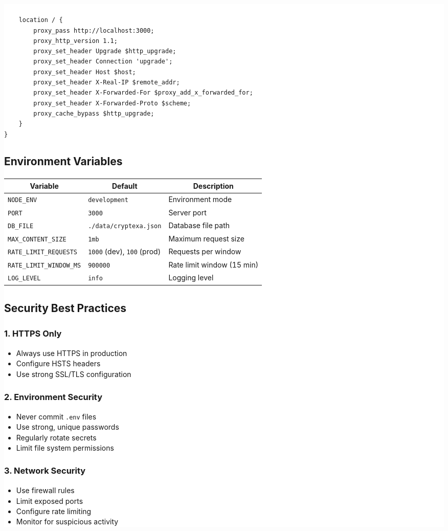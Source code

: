 ```nginx
    
    location / {
        proxy_pass http://localhost:3000;
        proxy_http_version 1.1;
        proxy_set_header Upgrade $http_upgrade;
        proxy_set_header Connection 'upgrade';
        proxy_set_header Host $host;
        proxy_set_header X-Real-IP $remote_addr;
        proxy_set_header X-Forwarded-For $proxy_add_x_forwarded_for;
        proxy_set_header X-Forwarded-Proto $scheme;
        proxy_cache_bypass $http_upgrade;
    }
}
```

## Environment Variables

| Variable | Default | Description |
|----------|---------|-------------|
| `NODE_ENV` | `development` | Environment mode |
| `PORT` | `3000` | Server port |
| `DB_FILE` | `./data/cryptexa.json` | Database file path |
| `MAX_CONTENT_SIZE` | `1mb` | Maximum request size |
| `RATE_LIMIT_REQUESTS` | `1000` (dev), `100` (prod) | Requests per window |
| `RATE_LIMIT_WINDOW_MS` | `900000` | Rate limit window (15 min) |
| `LOG_LEVEL` | `info` | Logging level |

## Security Best Practices

### 1. HTTPS Only
- Always use HTTPS in production
- Configure HSTS headers
- Use strong SSL/TLS configuration

### 2. Environment Security
- Never commit `.env` files
- Use strong, unique passwords
- Regularly rotate secrets
- Limit file system permissions

### 3. Network Security
- Use firewall rules
- Limit exposed ports
- Configure rate limiting
- Monitor for suspicious activity
